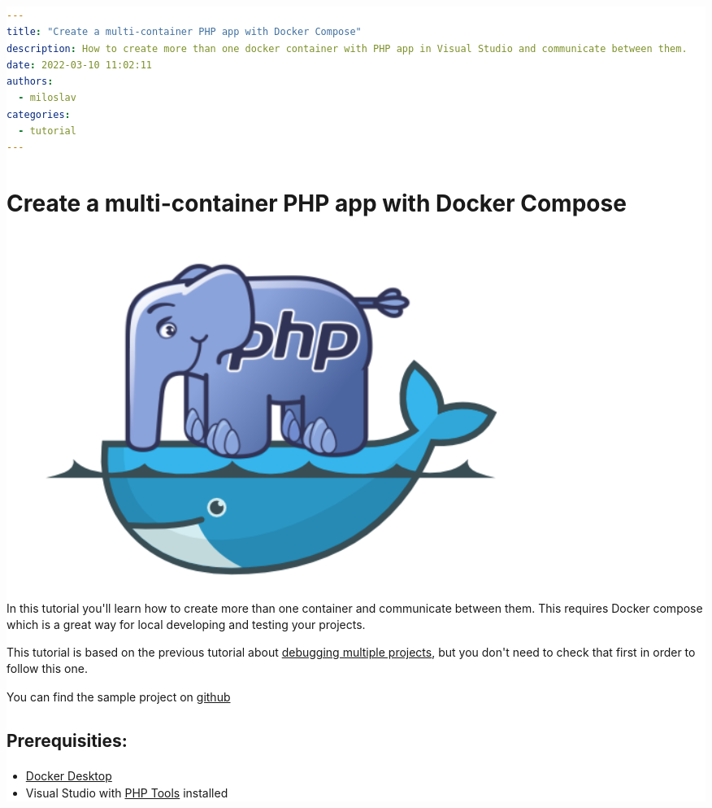 ```yaml
---
title: "Create a multi-container PHP app with Docker Compose"
description: How to create more than one docker container with PHP app in Visual Studio and communicate between them.
date: 2022-03-10 11:02:11
authors:
  - miloslav
categories:
  - tutorial
---
```


# Create a multi-container PHP app with Docker Compose

![Cover Image](imgs/phpondocker.png)

In this tutorial you'll learn how to create more than one container and communicate between them. This requires Docker compose which is a great way for local developing and testing your projects.



This tutorial is based on the previous tutorial about [debugging multiple projects](https://blog.devsense.com/2015/10/debugging-multiple-projects), but you don't need to check that first in order to follow this one.

You can find the sample project on [github](https://github.com/DEVSENSE/php4vs/tree/master/samples/MultiplePHPProjectsOnDocker)

## Prerequisities:
- [Docker Desktop](https://hub.docker.com/editions/community/docker-ce-desktop-windows)
- Visual Studio with [PHP Tools](https://www.devsense.com/en/download) installed
